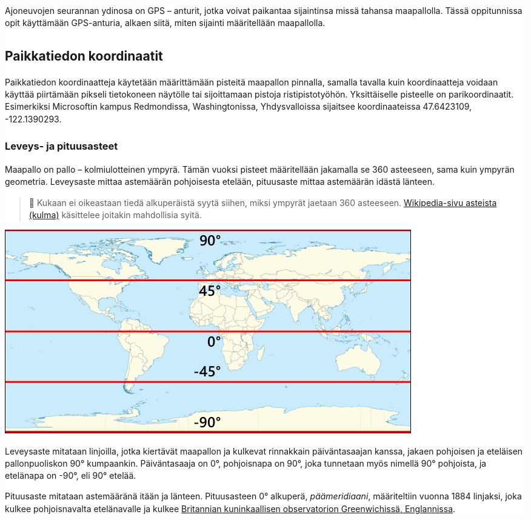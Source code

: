 Ajoneuvojen seurannan ydinosa on GPS – anturit, jotka voivat paikantaa sijaintinsa missä tahansa maapallolla. Tässä oppitunnissa opit käyttämään GPS-anturia, alkaen siitä, miten sijainti määritellään maapallolla.

## Paikkatiedon koordinaatit

Paikkatiedon koordinaatteja käytetään määrittämään pisteitä maapallon pinnalla, samalla tavalla kuin koordinaatteja voidaan käyttää piirtämään pikseli tietokoneen näytölle tai sijoittamaan pistoja ristipistotyöhön. Yksittäiselle pisteelle on parikoordinaatit. Esimerkiksi Microsoftin kampus Redmondissa, Washingtonissa, Yhdysvalloissa sijaitsee koordinaateissa 47.6423109, -122.1390293.

### Leveys- ja pituusasteet

Maapallo on pallo – kolmiulotteinen ympyrä. Tämän vuoksi pisteet määritellään jakamalla se 360 asteeseen, sama kuin ympyrän geometria. Leveysaste mittaa astemäärän pohjoisesta etelään, pituusaste mittaa astemäärän idästä länteen.

> 💁 Kukaan ei oikeastaan tiedä alkuperäistä syytä siihen, miksi ympyrät jaetaan 360 asteeseen. [Wikipedia-sivu asteista (kulma)](https://wikipedia.org/wiki/Degree_(angle)) käsittelee joitakin mahdollisia syitä.

![Leveysasteiden linjat: 90° pohjoisnavalla, 45° puolivälissä pohjoisnavan ja päiväntasaajan välillä, 0° päiväntasaajalla, -45° puolivälissä päiväntasaajan ja etelänavan välillä ja -90° etelänavalla](../../../../../translated_images/latitude-lines.11d8d91dfb2014a57437272d7db7fd6607243098e8685f06e0c5f1ec984cb7eb.fi.png)

Leveysaste mitataan linjoilla, jotka kiertävät maapallon ja kulkevat rinnakkain päiväntasaajan kanssa, jakaen pohjoisen ja eteläisen pallonpuoliskon 90° kumpaankin. Päiväntasaaja on 0°, pohjoisnapa on 90°, joka tunnetaan myös nimellä 90° pohjoista, ja etelänapa on -90°, eli 90° etelää.

Pituusaste mitataan astemääränä itään ja länteen. Pituusasteen 0° alkuperä, *päämeridiaani*, määriteltiin vuonna 1884 linjaksi, joka kulkee pohjoisnavalta etelänavalle ja kulkee [Britannian kuninkaallisen observatorion Greenwichissä, Englannissa](https://wikipedia.org/wiki/Royal_Observatory,_Greenwich).

